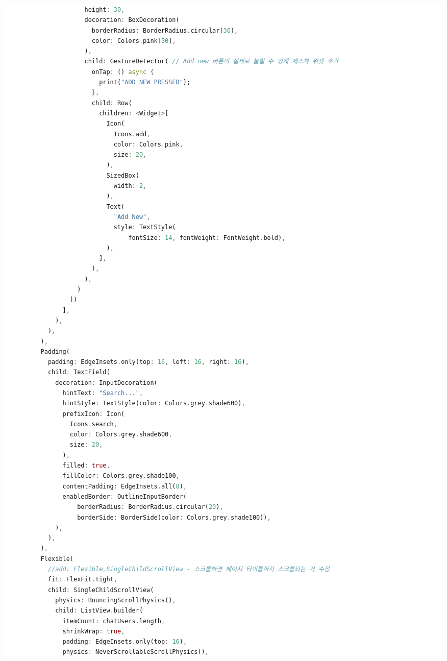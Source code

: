```dart
                      height: 30,
                      decoration: BoxDecoration(
                        borderRadius: BorderRadius.circular(30),
                        color: Colors.pink[50],
                      ),
                      child: GestureDetector( // Add new 버튼이 실제로 눌릴 수 있게 제스쳐 위젯 추가
                        onTap: () async {
                          print("ADD NEW PRESSED");
                        },
                        child: Row(
                          children: <Widget>[
                            Icon(
                              Icons.add,
                              color: Colors.pink,
                              size: 20,
                            ),
                            SizedBox(
                              width: 2,
                            ),
                            Text(
                              "Add New",
                              style: TextStyle(
                                  fontSize: 14, fontWeight: FontWeight.bold),
                            ),
                          ],
                        ),
                      ),
                    )
                  ])
                ],
              ),
            ),
          ),
          Padding(
            padding: EdgeInsets.only(top: 16, left: 16, right: 16),
            child: TextField(
              decoration: InputDecoration(
                hintText: "Search...",
                hintStyle: TextStyle(color: Colors.grey.shade600),
                prefixIcon: Icon(
                  Icons.search,
                  color: Colors.grey.shade600,
                  size: 20,
                ),
                filled: true,
                fillColor: Colors.grey.shade100,
                contentPadding: EdgeInsets.all(8),
                enabledBorder: OutlineInputBorder(
                    borderRadius: BorderRadius.circular(20),
                    borderSide: BorderSide(color: Colors.grey.shade100)),
              ),
            ),
          ),
          Flexible(
            //add: Flexible,SingleChildScrollView - 스크롤하면 페이지 타이틀까지 스크롤되는 거 수정
            fit: FlexFit.tight,
            child: SingleChildScrollView( 
              physics: BouncingScrollPhysics(),
              child: ListView.builder(
                itemCount: chatUsers.length,
                shrinkWrap: true,
                padding: EdgeInsets.only(top: 16),
                physics: NeverScrollableScrollPhysics(),
```